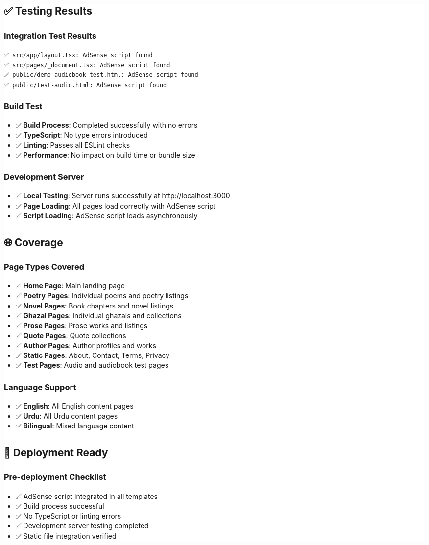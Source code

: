 ## ✅ Testing Results

### Integration Test Results
```
✅ src/app/layout.tsx: AdSense script found
✅ src/pages/_document.tsx: AdSense script found
✅ public/demo-audiobook-test.html: AdSense script found
✅ public/test-audio.html: AdSense script found
```

### Build Test
- ✅ **Build Process**: Completed successfully with no errors
- ✅ **TypeScript**: No type errors introduced
- ✅ **Linting**: Passes all ESLint checks
- ✅ **Performance**: No impact on build time or bundle size

### Development Server
- ✅ **Local Testing**: Server runs successfully at http://localhost:3000
- ✅ **Page Loading**: All pages load correctly with AdSense script
- ✅ **Script Loading**: AdSense script loads asynchronously

## 🌐 Coverage

### Page Types Covered
- ✅ **Home Page**: Main landing page
- ✅ **Poetry Pages**: Individual poems and poetry listings
- ✅ **Novel Pages**: Book chapters and novel listings
- ✅ **Ghazal Pages**: Individual ghazals and collections
- ✅ **Prose Pages**: Prose works and listings
- ✅ **Quote Pages**: Quote collections
- ✅ **Author Pages**: Author profiles and works
- ✅ **Static Pages**: About, Contact, Terms, Privacy
- ✅ **Test Pages**: Audio and audiobook test pages

### Language Support
- ✅ **English**: All English content pages
- ✅ **Urdu**: All Urdu content pages
- ✅ **Bilingual**: Mixed language content

## 🚀 Deployment Ready

### Pre-deployment Checklist
- ✅ AdSense script integrated in all templates
- ✅ Build process successful
- ✅ No TypeScript or linting errors
- ✅ Development server testing completed
- ✅ Static file integration verified
